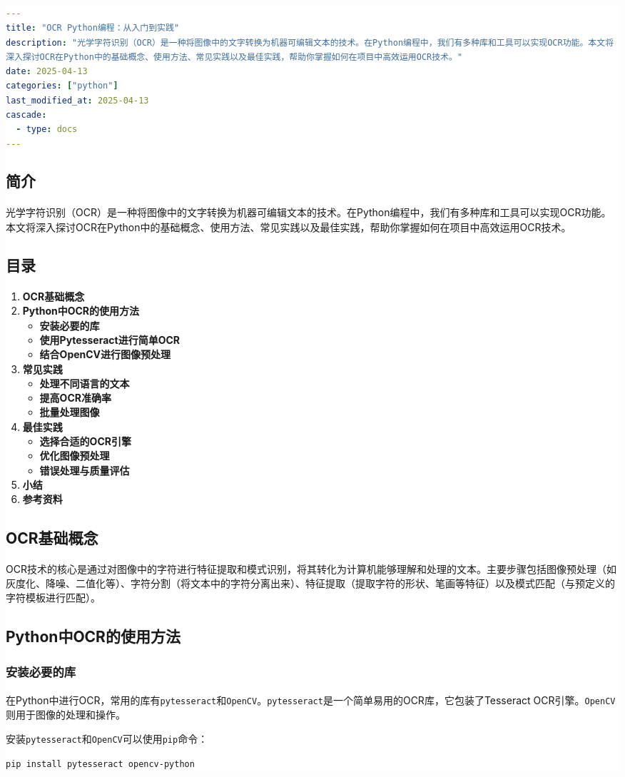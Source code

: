 ```yaml
---
title: "OCR Python编程：从入门到实践"
description: "光学字符识别（OCR）是一种将图像中的文字转换为机器可编辑文本的技术。在Python编程中，我们有多种库和工具可以实现OCR功能。本文将深入探讨OCR在Python中的基础概念、使用方法、常见实践以及最佳实践，帮助你掌握如何在项目中高效运用OCR技术。"
date: 2025-04-13
categories: ["python"]
last_modified_at: 2025-04-13
cascade:
  - type: docs
---
```



## 简介
光学字符识别（OCR）是一种将图像中的文字转换为机器可编辑文本的技术。在Python编程中，我们有多种库和工具可以实现OCR功能。本文将深入探讨OCR在Python中的基础概念、使用方法、常见实践以及最佳实践，帮助你掌握如何在项目中高效运用OCR技术。


## 目录
1. **OCR基础概念**
2. **Python中OCR的使用方法**
    - **安装必要的库**
    - **使用Pytesseract进行简单OCR**
    - **结合OpenCV进行图像预处理**
3. **常见实践**
    - **处理不同语言的文本**
    - **提高OCR准确率**
    - **批量处理图像**
4. **最佳实践**
    - **选择合适的OCR引擎**
    - **优化图像预处理**
    - **错误处理与质量评估**
5. **小结**
6. **参考资料**

## OCR基础概念
OCR技术的核心是通过对图像中的字符进行特征提取和模式识别，将其转化为计算机能够理解和处理的文本。主要步骤包括图像预处理（如灰度化、降噪、二值化等）、字符分割（将文本中的字符分离出来）、特征提取（提取字符的形状、笔画等特征）以及模式匹配（与预定义的字符模板进行匹配）。

## Python中OCR的使用方法

### 安装必要的库
在Python中进行OCR，常用的库有`pytesseract`和`OpenCV`。`pytesseract`是一个简单易用的OCR库，它包装了Tesseract OCR引擎。`OpenCV`则用于图像的处理和操作。

安装`pytesseract`和`OpenCV`可以使用`pip`命令：
```bash
pip install pytesseract opencv-python
```
